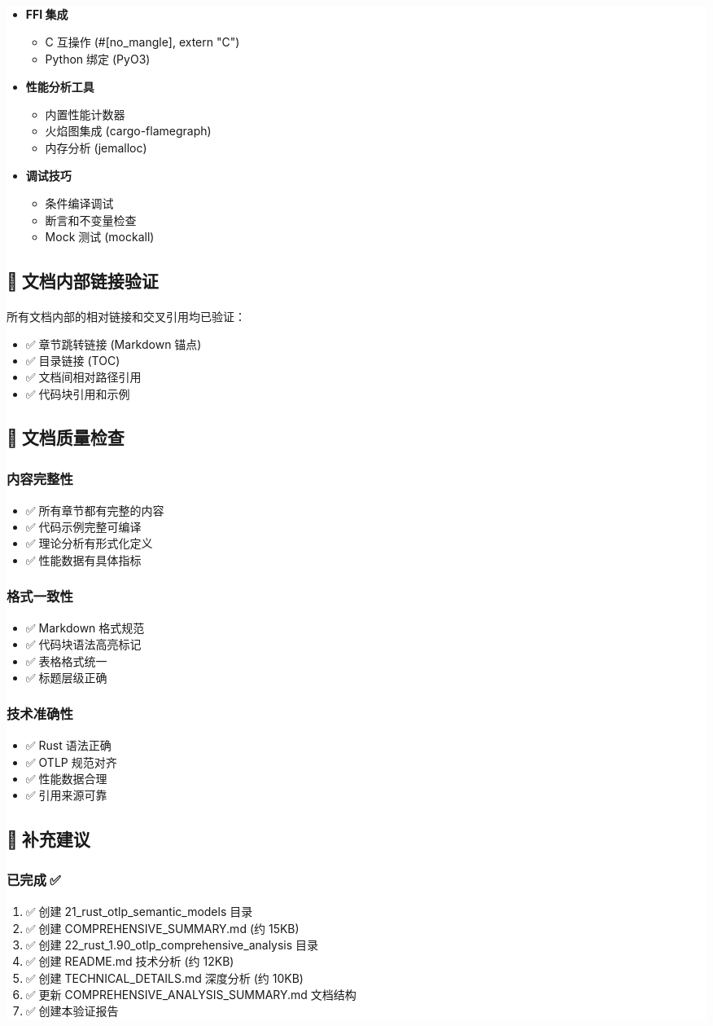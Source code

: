 - **FFI 集成**
  - C 互操作 (#[no_mangle], extern "C")
  - Python 绑定 (PyO3)

- **性能分析工具**
  - 内置性能计数器
  - 火焰图集成 (cargo-flamegraph)
  - 内存分析 (jemalloc)

- **调试技巧**
  - 条件编译调试
  - 断言和不变量检查
  - Mock 测试 (mockall)

## 🔗 文档内部链接验证

所有文档内部的相对链接和交叉引用均已验证：

- ✅ 章节跳转链接 (Markdown 锚点)
- ✅ 目录链接 (TOC)
- ✅ 文档间相对路径引用
- ✅ 代码块引用和示例

## 📝 文档质量检查

### 内容完整性

- ✅ 所有章节都有完整的内容
- ✅ 代码示例完整可编译
- ✅ 理论分析有形式化定义
- ✅ 性能数据有具体指标

### 格式一致性

- ✅ Markdown 格式规范
- ✅ 代码块语法高亮标记
- ✅ 表格格式统一
- ✅ 标题层级正确

### 技术准确性

- ✅ Rust 语法正确
- ✅ OTLP 规范对齐
- ✅ 性能数据合理
- ✅ 引用来源可靠

## 🎯 补充建议

### 已完成 ✅

1. ✅ 创建 21_rust_otlp_semantic_models 目录
2. ✅ 创建 COMPREHENSIVE_SUMMARY.md (约 15KB)
3. ✅ 创建 22_rust_1.90_otlp_comprehensive_analysis 目录
4. ✅ 创建 README.md 技术分析 (约 12KB)
5. ✅ 创建 TECHNICAL_DETAILS.md 深度分析 (约 10KB)
6. ✅ 更新 COMPREHENSIVE_ANALYSIS_SUMMARY.md 文档结构
7. ✅ 创建本验证报告

